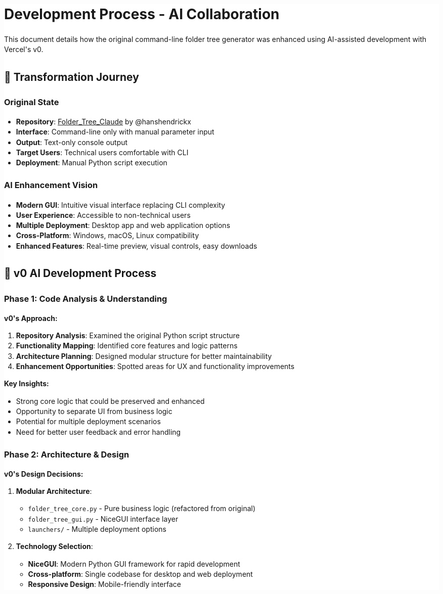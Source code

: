 
# Development Process - AI Collaboration

This document details how the original command-line folder tree generator was enhanced using AI-assisted development with Vercel's v0.

## 🔄 Transformation Journey

### Original State
- **Repository**: [Folder_Tree_Claude](https://github.com/hanshendrickx/Folder_Tree_Claude) by @hanshendrickx
- **Interface**: Command-line only with manual parameter input
- **Output**: Text-only console output
- **Target Users**: Technical users comfortable with CLI
- **Deployment**: Manual Python script execution

### AI Enhancement Vision
- **Modern GUI**: Intuitive visual interface replacing CLI complexity
- **User Experience**: Accessible to non-technical users
- **Multiple Deployment**: Desktop app and web application options
- **Cross-Platform**: Windows, macOS, Linux compatibility
- **Enhanced Features**: Real-time preview, visual controls, easy downloads

## 🤖 v0 AI Development Process

### Phase 1: Code Analysis & Understanding
**v0's Approach:**
1. **Repository Analysis**: Examined the original Python script structure
2. **Functionality Mapping**: Identified core features and logic patterns
3. **Architecture Planning**: Designed modular structure for better maintainability
4. **Enhancement Opportunities**: Spotted areas for UX and functionality improvements

**Key Insights:**
- Strong core logic that could be preserved and enhanced
- Opportunity to separate UI from business logic
- Potential for multiple deployment scenarios
- Need for better user feedback and error handling

### Phase 2: Architecture & Design
**v0's Design Decisions:**
1. **Modular Architecture**: 
   - `folder_tree_core.py` - Pure business logic (refactored from original)
   - `folder_tree_gui.py` - NiceGUI interface layer
   - `launchers/` - Multiple deployment options

2. **Technology Selection**:
   - **NiceGUI**: Modern Python GUI framework for rapid development
   - **Cross-platform**: Single codebase for desktop and web deployment
   - **Responsive Design**: Mobile-friendly interface
